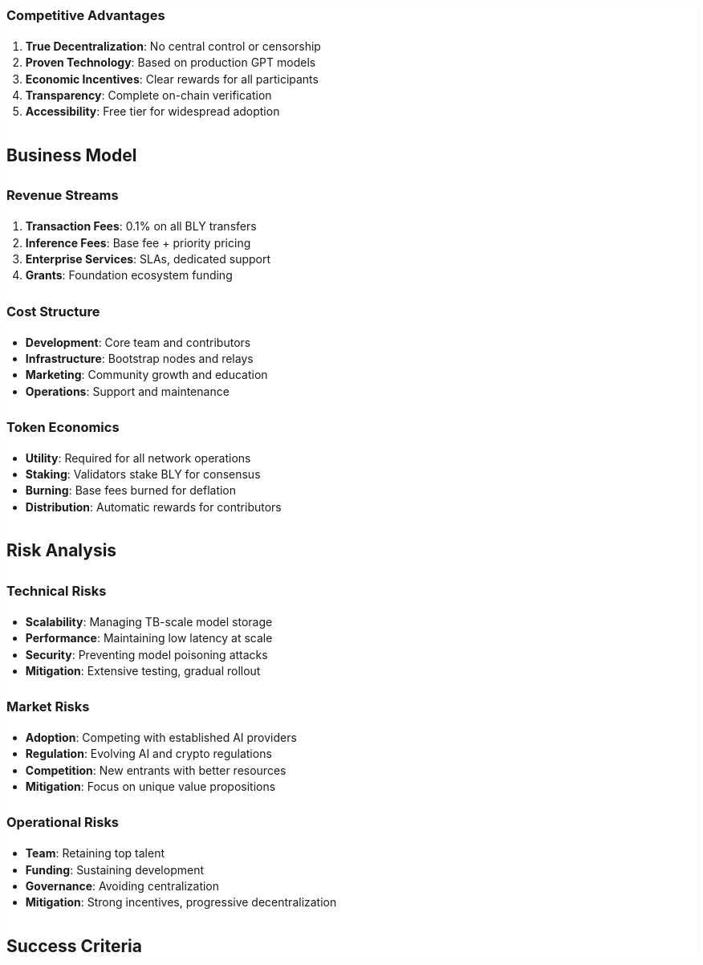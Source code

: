 ### Competitive Advantages
1. **True Decentralization**: No central control or censorship
2. **Proven Technology**: Based on production GPT models
3. **Economic Incentives**: Clear rewards for all participants
4. **Transparency**: Complete on-chain verification
5. **Accessibility**: Free tier for widespread adoption

## Business Model

### Revenue Streams
1. **Transaction Fees**: 0.1% on all BLY transfers
2. **Inference Fees**: Base fee + priority pricing
3. **Enterprise Services**: SLAs, dedicated support
4. **Grants**: Foundation ecosystem funding

### Cost Structure
- **Development**: Core team and contributors
- **Infrastructure**: Bootstrap nodes and relays
- **Marketing**: Community growth and education
- **Operations**: Support and maintenance

### Token Economics
- **Utility**: Required for all network operations
- **Staking**: Validators stake BLY for consensus
- **Burning**: Base fees burned for deflation
- **Distribution**: Automatic rewards for contributors

## Risk Analysis

### Technical Risks
- **Scalability**: Managing TB-scale model storage
- **Performance**: Maintaining low latency at scale
- **Security**: Preventing model poisoning attacks
- **Mitigation**: Extensive testing, gradual rollout

### Market Risks
- **Adoption**: Competing with established AI providers
- **Regulation**: Evolving AI and crypto regulations
- **Competition**: New entrants with better resources
- **Mitigation**: Focus on unique value propositions

### Operational Risks
- **Team**: Retaining top talent
- **Funding**: Sustaining development
- **Governance**: Avoiding centralization
- **Mitigation**: Strong incentives, progressive decentralization

## Success Criteria
